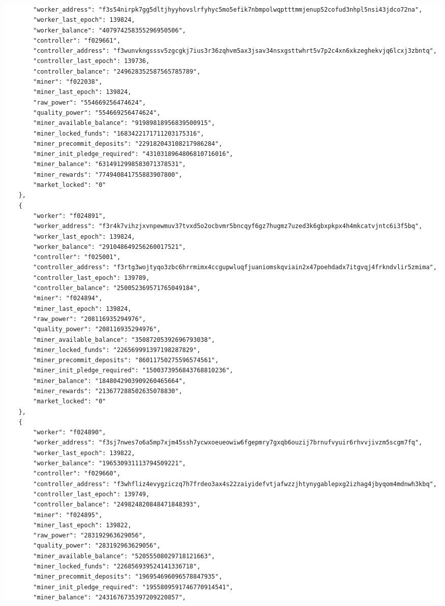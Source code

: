             "worker_address": "f3s54nirpk7gg5dltjhyyhovslrfyhyc5mo5efik7nbmpolwqptttmmjenup52cofud3nhpl5nsi43jdco72na",
            "worker_last_epoch": 139824,
            "worker_balance": "407974258355296950506",
            "controller": "f029661",
            "controller_address": "f3wunvkngsssv5zgcgkj7ius3r36zqhvm5ax3jsav34nsxgsttwhrt5v7p2c4xn6xkzeghekvjq6lcxj3zbntq",
            "controller_last_epoch": 139736,
            "controller_balance": "249628352587565785789",
            "miner": "f022038",
            "miner_last_epoch": 139824,
            "raw_power": "554669256474624",
            "quality_power": "554669256474624",
            "miner_available_balance": "91989818956839500915",
            "miner_locked_funds": "1683422171711203175316",
            "miner_precommit_deposits": "229182043108217986284",
            "miner_init_pledge_required": "4310318964806810716016",
            "miner_balance": "6314912998583071378531",
            "miner_rewards": "774940841755883907800",
            "market_locked": "0"
        },
        {
            "worker": "f024891",
            "worker_address": "f3r4k7vihzjxvnpewmuv37tvxd5o2ocbvmr5bncqyf6gz7hugmz7uzed3k6gbxpkpx4h4mkcatvjntc6i3f5bq",
            "worker_last_epoch": 139824,
            "worker_balance": "291048649256260017521",
            "controller": "f025001",
            "controller_address": "f3rtg3wojtyqo3zbc6hrrmimx4ccgupwluqfjuaniomskqviain2x47poehdadx7itgvqj4frkndvlir5zmima",
            "controller_last_epoch": 139789,
            "controller_balance": "250052369571765049184",
            "miner": "f024894",
            "miner_last_epoch": 139824,
            "raw_power": "208116935294976",
            "quality_power": "208116935294976",
            "miner_available_balance": "35087205392696793038",
            "miner_locked_funds": "226569991397198287829",
            "miner_precommit_deposits": "86011750275596574561",
            "miner_init_pledge_required": "1500373956843768810236",
            "miner_balance": "1848042903909260465664",
            "miner_rewards": "213677288502635078830",
            "market_locked": "0"
        },
        {
            "worker": "f024890",
            "worker_address": "f3sj7nwes7o6a5mp7xjm45ssh7ycwxoeueowiw6fgepmry7gxqb6ouzij7brnufvyuir6rhvvjivzm5scgm7fq",
            "worker_last_epoch": 139822,
            "worker_balance": "196530931113794509221",
            "controller": "f029660",
            "controller_address": "f3whfliz4evygziczq7h7frdeo3ax4s22zaiyidefvtjafwzzjhtynygablepxg2izhag4jbyqom4mdnwh3kbq",
            "controller_last_epoch": 139749,
            "controller_balance": "249824820848471848393",
            "miner": "f024895",
            "miner_last_epoch": 139822,
            "raw_power": "283192963629056",
            "quality_power": "283192963629056",
            "miner_available_balance": "52055508029718121663",
            "miner_locked_funds": "226856939524141336718",
            "miner_precommit_deposits": "196954696096578847935",
            "miner_init_pledge_required": "1955809591746770914541",
            "miner_balance": "2431676735397209220857",